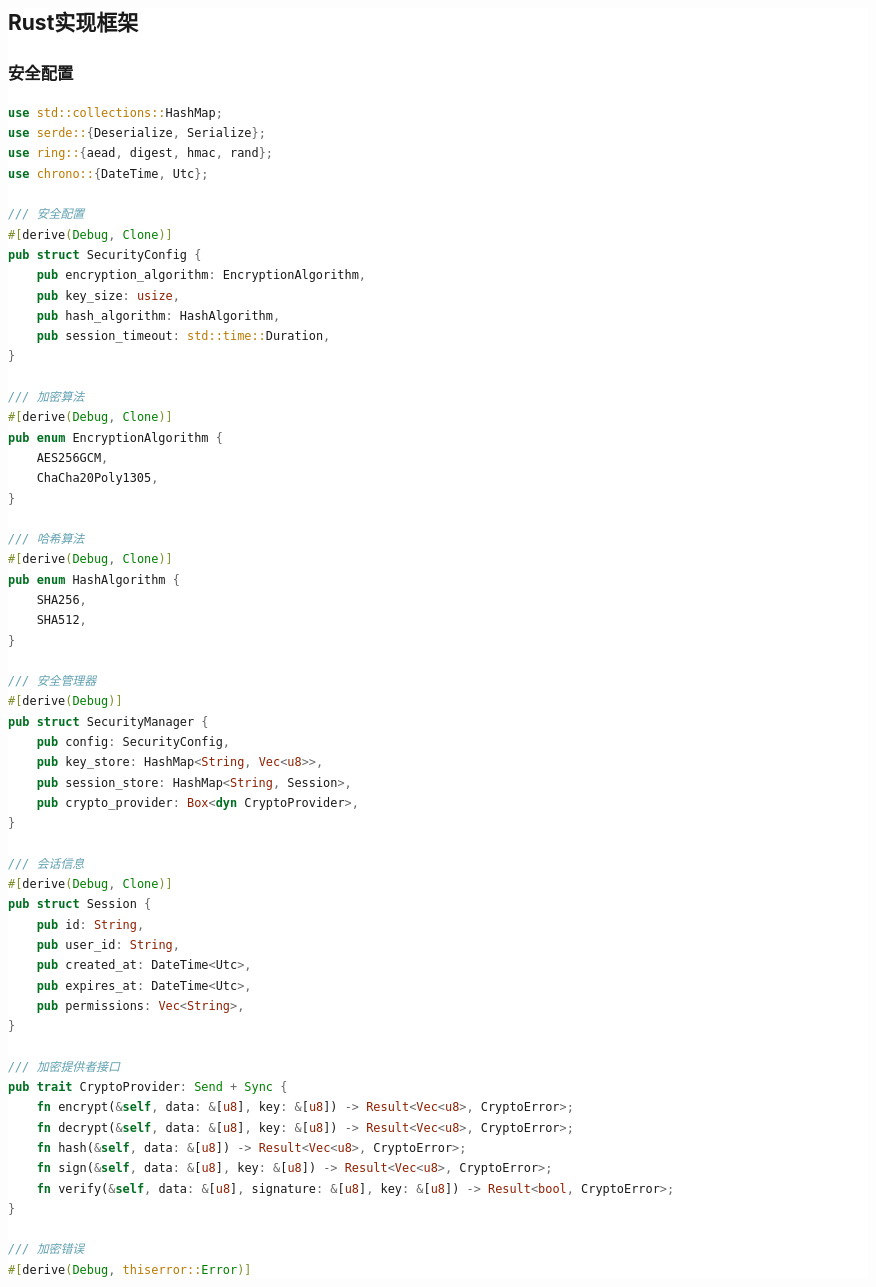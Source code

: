 ## Rust实现框架

### 安全配置

```rust
use std::collections::HashMap;
use serde::{Deserialize, Serialize};
use ring::{aead, digest, hmac, rand};
use chrono::{DateTime, Utc};

/// 安全配置
#[derive(Debug, Clone)]
pub struct SecurityConfig {
    pub encryption_algorithm: EncryptionAlgorithm,
    pub key_size: usize,
    pub hash_algorithm: HashAlgorithm,
    pub session_timeout: std::time::Duration,
}

/// 加密算法
#[derive(Debug, Clone)]
pub enum EncryptionAlgorithm {
    AES256GCM,
    ChaCha20Poly1305,
}

/// 哈希算法
#[derive(Debug, Clone)]
pub enum HashAlgorithm {
    SHA256,
    SHA512,
}

/// 安全管理器
#[derive(Debug)]
pub struct SecurityManager {
    pub config: SecurityConfig,
    pub key_store: HashMap<String, Vec<u8>>,
    pub session_store: HashMap<String, Session>,
    pub crypto_provider: Box<dyn CryptoProvider>,
}

/// 会话信息
#[derive(Debug, Clone)]
pub struct Session {
    pub id: String,
    pub user_id: String,
    pub created_at: DateTime<Utc>,
    pub expires_at: DateTime<Utc>,
    pub permissions: Vec<String>,
}

/// 加密提供者接口
pub trait CryptoProvider: Send + Sync {
    fn encrypt(&self, data: &[u8], key: &[u8]) -> Result<Vec<u8>, CryptoError>;
    fn decrypt(&self, data: &[u8], key: &[u8]) -> Result<Vec<u8>, CryptoError>;
    fn hash(&self, data: &[u8]) -> Result<Vec<u8>, CryptoError>;
    fn sign(&self, data: &[u8], key: &[u8]) -> Result<Vec<u8>, CryptoError>;
    fn verify(&self, data: &[u8], signature: &[u8], key: &[u8]) -> Result<bool, CryptoError>;
}

/// 加密错误
#[derive(Debug, thiserror::Error)]
```